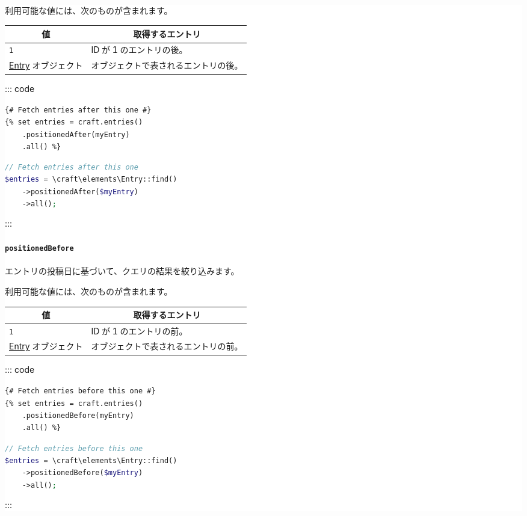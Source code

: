

利用可能な値には、次のものが含まれます。

| 値                                             | 取得するエントリ           |
| --------------------------------------------- | ------------------ |
| `1`                                           | ID が 1 のエントリの後。    |
| [Entry](craft3:craft\elements\Entry) オブジェクト | オブジェクトで表されるエントリの後。 |



::: code
```twig
{# Fetch entries after this one #}
{% set entries = craft.entries()
    .positionedAfter(myEntry)
    .all() %}
```

```php
// Fetch entries after this one
$entries = \craft\elements\Entry::find()
    ->positionedAfter($myEntry)
    ->all();
```
:::


#### `positionedBefore`

エントリの投稿日に基づいて、クエリの結果を絞り込みます。



利用可能な値には、次のものが含まれます。

| 値                                             | 取得するエントリ           |
| --------------------------------------------- | ------------------ |
| `1`                                           | ID が 1 のエントリの前。    |
| [Entry](craft3:craft\elements\Entry) オブジェクト | オブジェクトで表されるエントリの前。 |



::: code
```twig
{# Fetch entries before this one #}
{% set entries = craft.entries()
    .positionedBefore(myEntry)
    .all() %}
```

```php
// Fetch entries before this one
$entries = \craft\elements\Entry::find()
    ->positionedBefore($myEntry)
    ->all();
```
:::
